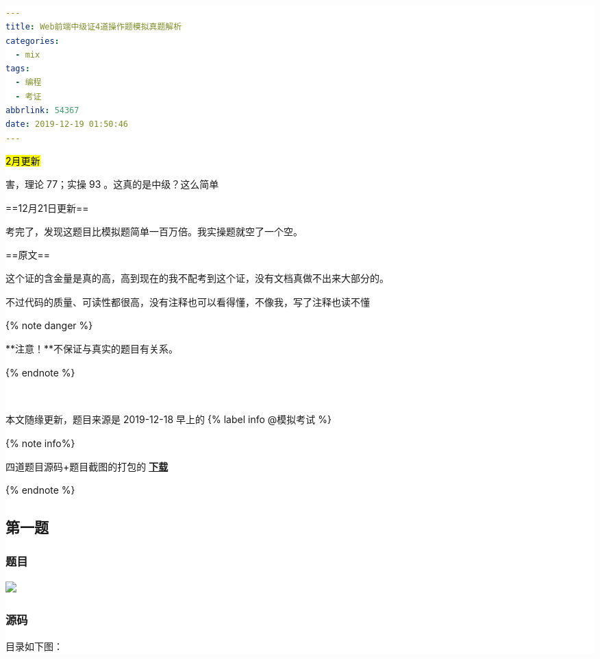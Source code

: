 ```yaml
---
title: Web前端中级证4道操作题模拟真题解析
categories:
  - mix
tags:
  - 编程
  - 考证
abbrlink: 54367
date: 2019-12-19 01:50:46
---
```




<mark>2月更新</mark>

害，理论 77；实操 93 。这真的是中级？这么简单

==12月21日更新==

考完了，发现这题目比模拟题简单一百万倍。我实操题就空了一个空。

==原文==

这个证的含金量是真的高，高到现在的我不配考到这个证，没有文档真做不出来大部分的。

不过代码的质量、可读性都很高，没有注释也可以看得懂，不像我，写了注释也读不懂

{% note danger %}

**注意！**不保证与真实的题目有关系。

{% endnote %}



<br>

本文随缘更新，题目来源是 2019-12-18 早上的  {% label info @模拟考试 %}

{% note info%}

四道题目源码+题目截图的打包的 [**下载**](http://download.yeek.top/webExamFourQuestions.zip) 


{% endnote %}



## 第一题

### 题目

![](http://markdown.yeek.top/20191219015217.png)

### 源码

目录如下图：
